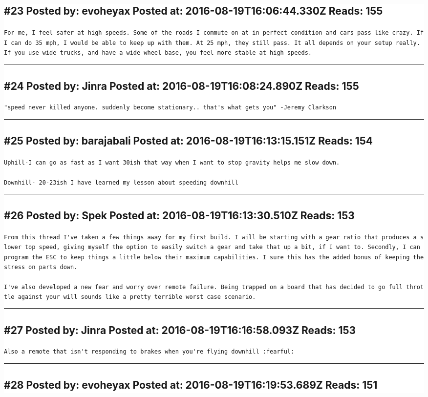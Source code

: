 ## \#23 Posted by: evoheyax Posted at: 2016-08-19T16:06:44.330Z Reads: 155

```
For me, I feel safer at high speeds. Some of the roads I commute on at in perfect condition and cars pass like crazy. If I can do 35 mph, I would be able to keep up with them. At 25 mph, they still pass. It all depends on your setup really. If you use wide trucks, and have a wide wheel base, you feel more stable at high speeds.
```

---
## \#24 Posted by: Jinra Posted at: 2016-08-19T16:08:24.890Z Reads: 155

```
"speed never killed anyone. suddenly become stationary.. that's what gets you" -Jeremy Clarkson
```

---
## \#25 Posted by: barajabali Posted at: 2016-08-19T16:13:15.151Z Reads: 154

```
Uphill-I can go as fast as I want 30ish that way when I want to stop gravity helps me slow down.

Downhill- 20-23ish I have learned my lesson about speeding downhill
```

---
## \#26 Posted by: Spek Posted at: 2016-08-19T16:13:30.510Z Reads: 153

```
From this thread I've taken a few things away for my first build. I will be starting with a gear ratio that produces a slower top speed, giving myself the option to easily switch a gear and take that up a bit, if I want to. Secondly, I can program the ESC to keep things a little below their maximum capabilities. I sure this has the added bonus of keeping the stress on parts down. 

I've also developed a new fear and worry over remote failure. Being trapped on a board that has decided to go full throttle against your will sounds like a pretty terrible worst case scenario.
```

---
## \#27 Posted by: Jinra Posted at: 2016-08-19T16:16:58.093Z Reads: 153

```
Also a remote that isn't responding to brakes when you're flying downhill :fearful:
```

---
## \#28 Posted by: evoheyax Posted at: 2016-08-19T16:19:53.689Z Reads: 151
